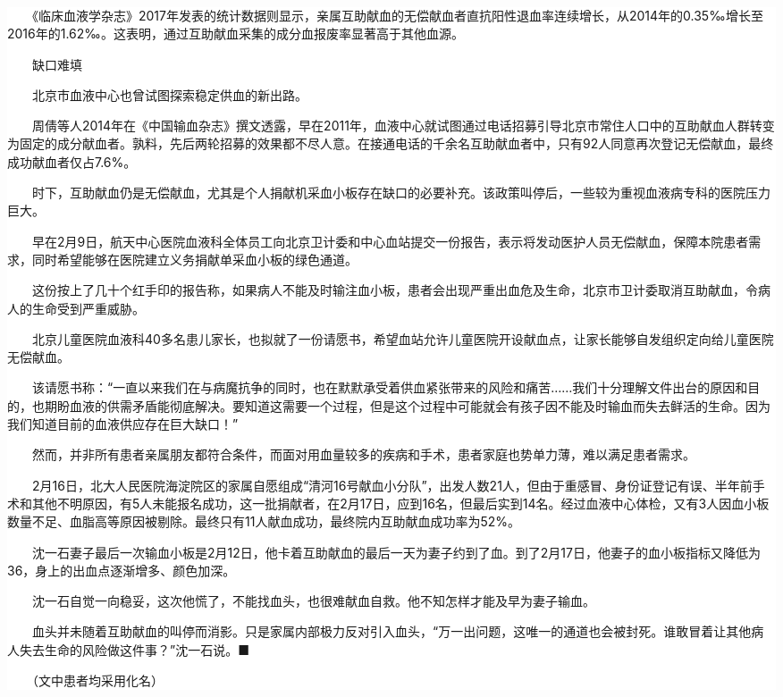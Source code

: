 　　《临床血液学杂志》2017年发表的统计数据则显示，亲属互助献血的无偿献血者直抗阳性退血率连续增长，从2014年的0.35‰增长至2016年的1.62‰。这表明，通过互助献血采集的成分血报废率显著高于其他血源。

　　缺口难填

　　北京市血液中心也曾试图探索稳定供血的新出路。

　　周倩等人2014年在《中国输血杂志》撰文透露，早在2011年，血液中心就试图通过电话招募引导北京市常住人口中的互助献血人群转变为固定的成分献血者。孰料，先后两轮招募的效果都不尽人意。在接通电话的千余名互助献血者中，只有92人同意再次登记无偿献血，最终成功献血者仅占7.6%。

　　时下，互助献血仍是无偿献血，尤其是个人捐献机采血小板存在缺口的必要补充。该政策叫停后，一些较为重视血液病专科的医院压力巨大。

　　早在2月9日，航天中心医院血液科全体员工向北京卫计委和中心血站提交一份报告，表示将发动医护人员无偿献血，保障本院患者需求，同时希望能够在医院建立义务捐献单采血小板的绿色通道。

　　这份按上了几十个红手印的报告称，如果病人不能及时输注血小板，患者会出现严重出血危及生命，北京市卫计委取消互助献血，令病人的生命受到严重威胁。

　　北京儿童医院血液科40多名患儿家长，也拟就了一份请愿书，希望血站允许儿童医院开设献血点，让家长能够自发组织定向给儿童医院无偿献血。

　　该请愿书称：“一直以来我们在与病魔抗争的同时，也在默默承受着供血紧张带来的风险和痛苦……我们十分理解文件出台的原因和目的，也期盼血液的供需矛盾能彻底解决。要知道这需要一个过程，但是这个过程中可能就会有孩子因不能及时输血而失去鲜活的生命。因为我们知道目前的血液供应存在巨大缺口！”

　　然而，并非所有患者亲属朋友都符合条件，而面对用血量较多的疾病和手术，患者家庭也势单力薄，难以满足患者需求。

　　2月16日，北大人民医院海淀院区的家属自愿组成“清河16号献血小分队”，出发人数21人，但由于重感冒、身份证登记有误、半年前手术和其他不明原因，有5人未能报名成功，这一批捐献者，在2月17日，应到16名，但最后实到14名。经过血液中心体检，又有3人因血小板数量不足、血脂高等原因被剔除。最终只有11人献血成功，最终院内互助献血成功率为52%。

　　沈一石妻子最后一次输血小板是2月12日，他卡着互助献血的最后一天为妻子约到了血。到了2月17日，他妻子的血小板指标又降低为36，身上的出血点逐渐增多、颜色加深。

　　沈一石自觉一向稳妥，这次他慌了，不能找血头，也很难献血自救。他不知怎样才能及早为妻子输血。

　　血头并未随着互助献血的叫停而消影。只是家属内部极力反对引入血头，“万一出问题，这唯一的通道也会被封死。谁敢冒着让其他病人失去生命的风险做这件事？”沈一石说。■

　　（文中患者均采用化名）

